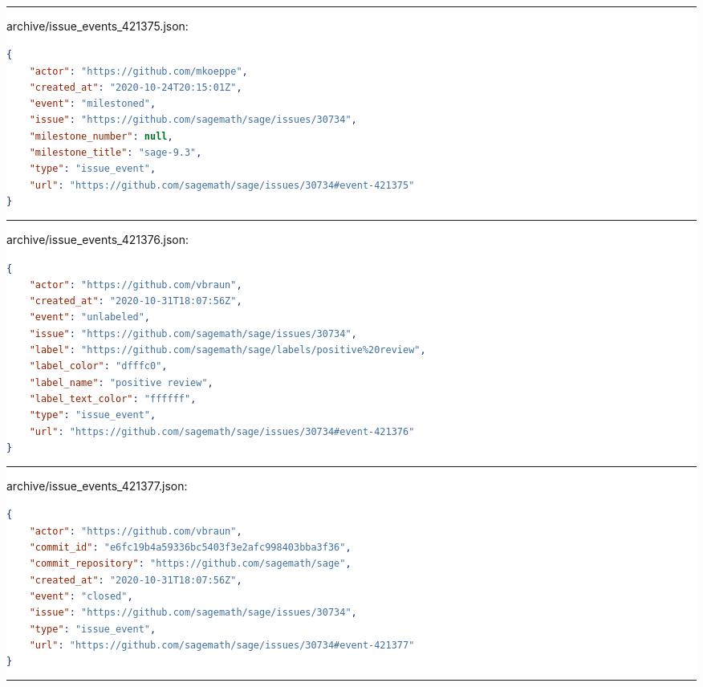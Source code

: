 

---

archive/issue_events_421375.json:
```json
{
    "actor": "https://github.com/mkoeppe",
    "created_at": "2020-10-24T20:15:01Z",
    "event": "milestoned",
    "issue": "https://github.com/sagemath/sage/issues/30734",
    "milestone_number": null,
    "milestone_title": "sage-9.3",
    "type": "issue_event",
    "url": "https://github.com/sagemath/sage/issues/30734#event-421375"
}
```



---

archive/issue_events_421376.json:
```json
{
    "actor": "https://github.com/vbraun",
    "created_at": "2020-10-31T18:07:56Z",
    "event": "unlabeled",
    "issue": "https://github.com/sagemath/sage/issues/30734",
    "label": "https://github.com/sagemath/sage/labels/positive%20review",
    "label_color": "dfffc0",
    "label_name": "positive review",
    "label_text_color": "ffffff",
    "type": "issue_event",
    "url": "https://github.com/sagemath/sage/issues/30734#event-421376"
}
```



---

archive/issue_events_421377.json:
```json
{
    "actor": "https://github.com/vbraun",
    "commit_id": "e6fc19b4a59336bc5403f3e2afc998403bba3f36",
    "commit_repository": "https://github.com/sagemath/sage",
    "created_at": "2020-10-31T18:07:56Z",
    "event": "closed",
    "issue": "https://github.com/sagemath/sage/issues/30734",
    "type": "issue_event",
    "url": "https://github.com/sagemath/sage/issues/30734#event-421377"
}
```



---